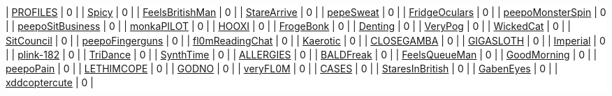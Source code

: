 | [PROFILES](https://7tv.app/emotes/636b5c94c0c07b883572e065)                                                                                             | 0     |
| [Spicy](https://7tv.app/emotes/628b4b42ce2df92d95648821)                                                                                                | 0     |
| [FeelsBritishMan](https://7tv.app/emotes/61f42fe1356ca6808373175d)                                                                                      | 0     |
| [StareArrive](https://7tv.app/emotes/61e67ed73441abfa431d23de)                                                                                          | 0     |
| [pepeSweat](https://7tv.app/emotes/6115948b9bf574f1fded720b)                                                                                            | 0     |
| [FridgeOculars](https://7tv.app/emotes/62a36a068f58999950de90c3)                                                                                        | 0     |
| [peepoMonsterSpin](https://7tv.app/emotes/6119b66096864b34025d3003)                                                                                     | 0     |
| [peepoSitBusiness](https://7tv.app/emotes/613b9b97d39af29b8b6e9b27)                                                                                     | 0     |
| [monkaPILOT](https://7tv.app/emotes/611e0bcb95ab6c6c0e2f930e)                                                                                           | 0     |
| [HOOXI](https://7tv.app/emotes/631f76cb881bc7c4f481b85c)                                                                                                | 0     |
| [FrogeBonk](https://7tv.app/emotes/60aea79d4b1ea4526d9b20a9)                                                                                            | 0     |
| [Denting](https://7tv.app/emotes/63839dd2b88c4be9814ddf0d)                                                                                              | 0     |
| [VeryPog](https://7tv.app/emotes/603caee4c20d020014423c13)                                                                                              | 0     |
| [WickedCat](https://7tv.app/emotes/61f9b4229f7bac13c42def52)                                                                                            | 0     |
| [SitCouncil](https://7tv.app/emotes/623690dc73f35ccbda409fe3)                                                                                           | 0     |
| [peepoFingerguns](https://7tv.app/emotes/6108265d108dbea366608416)                                                                                      | 0     |
| [fl0mReadingChat](https://7tv.app/emotes/622a87b2af1b8e166ce40126)                                                                                      | 0     |
| [Kaerotic](https://7tv.app/emotes/6262ba32058c35f0a666a937)                                                                                             | 0     |
| [CLOSEGAMBA](https://7tv.app/emotes/62c95e8ccf0d7244f0eec7c7)                                                                                           | 0     |
| [GIGASLOTH](https://7tv.app/emotes/628ff69c539b08d3d9086560)                                                                                            | 0     |
| [Imperial](https://7tv.app/emotes/6255b2c56e0665dc195067cd)                                                                                             | 0     |
| [plink-182](https://7tv.app/emotes/63d500a79db7d93a1a30a881)                                                                                            | 0     |
| [TriDance](https://7tv.app/emotes/60a53760a71d9fd110427e9b)                                                                                             | 0     |
| [SynthTime](https://7tv.app/emotes/61cc5fb35fa851bfdf0f2ec0)                                                                                            | 0     |
| [ALLERGIES](https://7tv.app/emotes/640b50aa6db4ba35fb47f372)                                                                                            | 0     |
| [BALDFreak](https://7tv.app/emotes/640abaa223f5839a9661db1a)                                                                                            | 0     |
| [FeelsQueueMan](https://7tv.app/emotes/61b6ab44d3f1830abc23def0)                                                                                        | 0     |
| [GoodMorning](https://7tv.app/emotes/60ae53ca0e35477634dd6138)                                                                                          | 0     |
| [peepoPain](https://7tv.app/emotes/614402c40969108b67192996)                                                                                            | 0     |
| [LETHIMCOPE](https://7tv.app/emotes/63ebdaadb482c20fd932a87a)                                                                                           | 0     |
| [GODNO](https://7tv.app/emotes/62321e8373f35ccbda4060d3)                                                                                                | 0     |
| [veryFL0M](https://7tv.app/emotes/641b0e11f39ffc73a74ccf4b)                                                                                             | 0     |
| [CASES](https://7tv.app/emotes/63cee13921b9fa49600ad282)                                                                                                | 0     |
| [StaresInBritish](https://7tv.app/emotes/63a5c00384e257e69fd8c7d7)                                                                                      | 0     |
| [GabenEyes](https://7tv.app/emotes/6150109b43b2d9da0d32856c)                                                                                            | 0     |
| [xddcoptercute](https://7tv.app/emotes/63220094e2491a6e3810faac)                                                                                        | 0     |